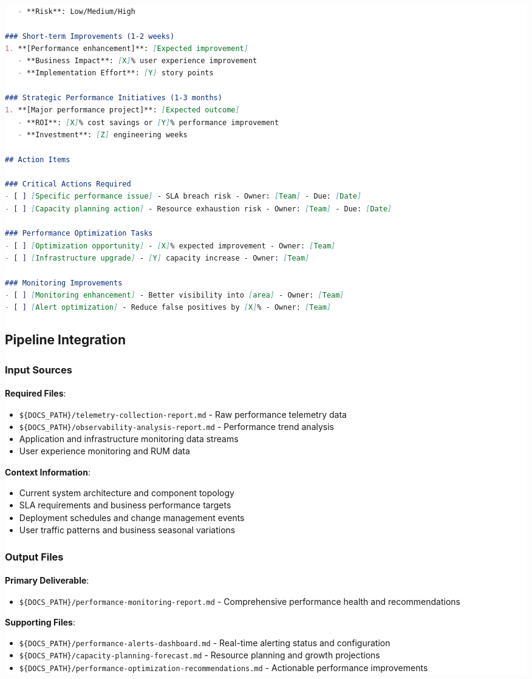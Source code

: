 ```markdown
   - **Risk**: Low/Medium/High

### Short-term Improvements (1-2 weeks)
1. **[Performance enhancement]**: [Expected improvement]
   - **Business Impact**: [X]% user experience improvement
   - **Implementation Effort**: [Y] story points

### Strategic Performance Initiatives (1-3 months)
1. **[Major performance project]**: [Expected outcome]
   - **ROI**: [X]% cost savings or [Y]% performance improvement
   - **Investment**: [Z] engineering weeks

## Action Items

### Critical Actions Required
- [ ] [Specific performance issue] - SLA breach risk - Owner: [Team] - Due: [Date]
- [ ] [Capacity planning action] - Resource exhaustion risk - Owner: [Team] - Due: [Date]

### Performance Optimization Tasks
- [ ] [Optimization opportunity] - [X]% expected improvement - Owner: [Team]
- [ ] [Infrastructure upgrade] - [Y] capacity increase - Owner: [Team]

### Monitoring Improvements
- [ ] [Monitoring enhancement] - Better visibility into [area] - Owner: [Team]
- [ ] [Alert optimization] - Reduce false positives by [X]% - Owner: [Team]
```

## Pipeline Integration

### Input Sources
**Required Files**:
- `${DOCS_PATH}/telemetry-collection-report.md` - Raw performance telemetry data
- `${DOCS_PATH}/observability-analysis-report.md` - Performance trend analysis
- Application and infrastructure monitoring data streams
- User experience monitoring and RUM data

**Context Information**:
- Current system architecture and component topology
- SLA requirements and business performance targets
- Deployment schedules and change management events
- User traffic patterns and business seasonal variations

### Output Files
**Primary Deliverable**:
- `${DOCS_PATH}/performance-monitoring-report.md` - Comprehensive performance health and recommendations

**Supporting Files**:
- `${DOCS_PATH}/performance-alerts-dashboard.md` - Real-time alerting status and configuration
- `${DOCS_PATH}/capacity-planning-forecast.md` - Resource planning and growth projections
- `${DOCS_PATH}/performance-optimization-recommendations.md` - Actionable performance improvements
